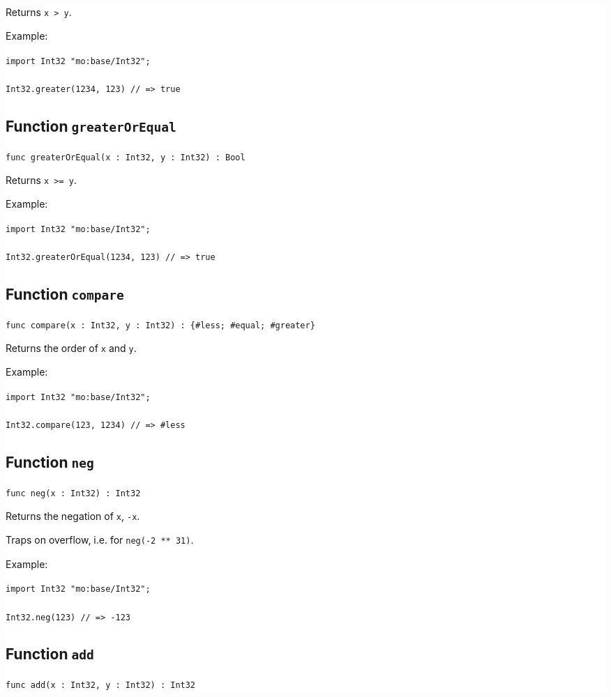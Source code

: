 Returns `x > y`.

Example:
```motoko
import Int32 "mo:base/Int32";

Int32.greater(1234, 123) // => true
```

## Function `greaterOrEqual`
``` motoko no-repl
func greaterOrEqual(x : Int32, y : Int32) : Bool
```

Returns `x >= y`.

Example:
```motoko
import Int32 "mo:base/Int32";

Int32.greaterOrEqual(1234, 123) // => true
```

## Function `compare`
``` motoko no-repl
func compare(x : Int32, y : Int32) : {#less; #equal; #greater}
```

Returns the order of `x` and `y`.

Example:
```motoko
import Int32 "mo:base/Int32";

Int32.compare(123, 1234) // => #less
```

## Function `neg`
``` motoko no-repl
func neg(x : Int32) : Int32
```

Returns the negation of `x`, `-x`.

Traps on overflow, i.e. for `neg(-2 ** 31)`.


Example:
```motoko
import Int32 "mo:base/Int32";

Int32.neg(123) // => -123
```

## Function `add`
``` motoko no-repl
func add(x : Int32, y : Int32) : Int32
```
